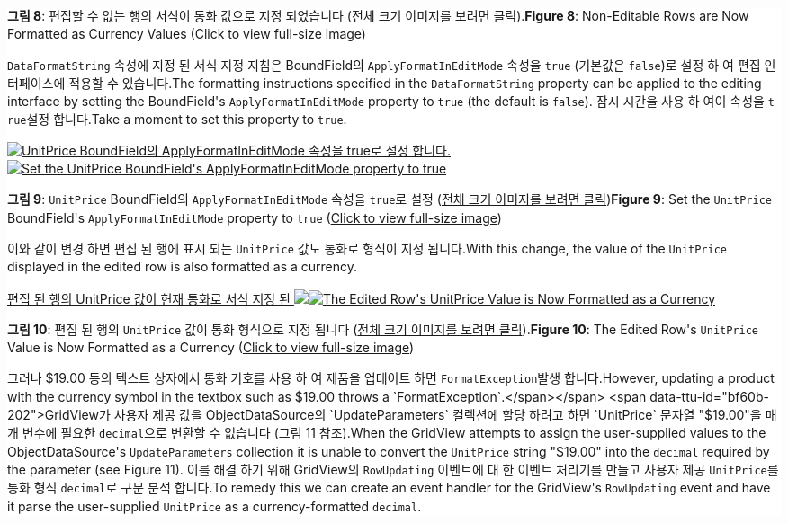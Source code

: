 <span data-ttu-id="bf60b-193">**그림 8**: 편집할 수 없는 행의 서식이 통화 값으로 지정 되었습니다 ([전체 크기 이미지를 보려면 클릭](examining-the-events-associated-with-inserting-updating-and-deleting-cs/_static/image24.png)).</span><span class="sxs-lookup"><span data-stu-id="bf60b-193">**Figure 8**: Non-Editable Rows are Now Formatted as Currency Values ([Click to view full-size image](examining-the-events-associated-with-inserting-updating-and-deleting-cs/_static/image24.png))</span></span>

<span data-ttu-id="bf60b-194">`DataFormatString` 속성에 지정 된 서식 지정 지침은 BoundField의 `ApplyFormatInEditMode` 속성을 `true` (기본값은 `false`)로 설정 하 여 편집 인터페이스에 적용할 수 있습니다.</span><span class="sxs-lookup"><span data-stu-id="bf60b-194">The formatting instructions specified in the `DataFormatString` property can be applied to the editing interface by setting the BoundField's `ApplyFormatInEditMode` property to `true` (the default is `false`).</span></span> <span data-ttu-id="bf60b-195">잠시 시간을 사용 하 여이 속성을 `true`설정 합니다.</span><span class="sxs-lookup"><span data-stu-id="bf60b-195">Take a moment to set this property to `true`.</span></span>

<span data-ttu-id="bf60b-196">[![UnitPrice BoundField의 ApplyFormatInEditMode 속성을 true로 설정 합니다.](examining-the-events-associated-with-inserting-updating-and-deleting-cs/_static/image26.png)](examining-the-events-associated-with-inserting-updating-and-deleting-cs/_static/image25.png)</span><span class="sxs-lookup"><span data-stu-id="bf60b-196">[![Set the UnitPrice BoundField's ApplyFormatInEditMode property to true](examining-the-events-associated-with-inserting-updating-and-deleting-cs/_static/image26.png)](examining-the-events-associated-with-inserting-updating-and-deleting-cs/_static/image25.png)</span></span>

<span data-ttu-id="bf60b-197">**그림 9**: `UnitPrice` BoundField의 `ApplyFormatInEditMode` 속성을 `true`로 설정 ([전체 크기 이미지를 보려면 클릭](examining-the-events-associated-with-inserting-updating-and-deleting-cs/_static/image27.png))</span><span class="sxs-lookup"><span data-stu-id="bf60b-197">**Figure 9**: Set the `UnitPrice` BoundField's `ApplyFormatInEditMode` property to `true` ([Click to view full-size image](examining-the-events-associated-with-inserting-updating-and-deleting-cs/_static/image27.png))</span></span>

<span data-ttu-id="bf60b-198">이와 같이 변경 하면 편집 된 행에 표시 되는 `UnitPrice` 값도 통화로 형식이 지정 됩니다.</span><span class="sxs-lookup"><span data-stu-id="bf60b-198">With this change, the value of the `UnitPrice` displayed in the edited row is also formatted as a currency.</span></span>

<span data-ttu-id="bf60b-199">[편집 된 행의 UnitPrice 값이 현재 통화로 서식 지정 된 ![](examining-the-events-associated-with-inserting-updating-and-deleting-cs/_static/image29.png)](examining-the-events-associated-with-inserting-updating-and-deleting-cs/_static/image28.png)</span><span class="sxs-lookup"><span data-stu-id="bf60b-199">[![The Edited Row's UnitPrice Value is Now Formatted as a Currency](examining-the-events-associated-with-inserting-updating-and-deleting-cs/_static/image29.png)](examining-the-events-associated-with-inserting-updating-and-deleting-cs/_static/image28.png)</span></span>

<span data-ttu-id="bf60b-200">**그림 10**: 편집 된 행의 `UnitPrice` 값이 통화 형식으로 지정 됩니다 ([전체 크기 이미지를 보려면 클릭](examining-the-events-associated-with-inserting-updating-and-deleting-cs/_static/image30.png)).</span><span class="sxs-lookup"><span data-stu-id="bf60b-200">**Figure 10**: The Edited Row's `UnitPrice` Value is Now Formatted as a Currency ([Click to view full-size image](examining-the-events-associated-with-inserting-updating-and-deleting-cs/_static/image30.png))</span></span>

<span data-ttu-id="bf60b-201">그러나 $19.00 등의 텍스트 상자에서 통화 기호를 사용 하 여 제품을 업데이트 하면 `FormatException`발생 합니다.</span><span class="sxs-lookup"><span data-stu-id="bf60b-201">However, updating a product with the currency symbol in the textbox such as $19.00 throws a `FormatException`.</span></span> <span data-ttu-id="bf60b-202">GridView가 사용자 제공 값을 ObjectDataSource의 `UpdateParameters` 컬렉션에 할당 하려고 하면 `UnitPrice` 문자열 "$19.00"을 매개 변수에 필요한 `decimal`으로 변환할 수 없습니다 (그림 11 참조).</span><span class="sxs-lookup"><span data-stu-id="bf60b-202">When the GridView attempts to assign the user-supplied values to the ObjectDataSource's `UpdateParameters` collection it is unable to convert the `UnitPrice` string "$19.00" into the `decimal` required by the parameter (see Figure 11).</span></span> <span data-ttu-id="bf60b-203">이를 해결 하기 위해 GridView의 `RowUpdating` 이벤트에 대 한 이벤트 처리기를 만들고 사용자 제공 `UnitPrice`를 통화 형식 `decimal`로 구문 분석 합니다.</span><span class="sxs-lookup"><span data-stu-id="bf60b-203">To remedy this we can create an event handler for the GridView's `RowUpdating` event and have it parse the user-supplied `UnitPrice` as a currency-formatted `decimal`.</span></span>
